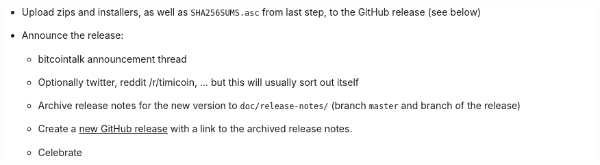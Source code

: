 - Upload zips and installers, as well as `SHA256SUMS.asc` from last step, to the GitHub release (see below)

- Announce the release:

  - bitcointalk announcement thread

  - Optionally twitter, reddit /r/timicoin, ... but this will usually sort out itself

  - Archive release notes for the new version to `doc/release-notes/` (branch `master` and branch of the release)

  - Create a [new GitHub release](https://github.com/timicoin/timicoin/releases/new) with a link to the archived release notes.

  - Celebrate
